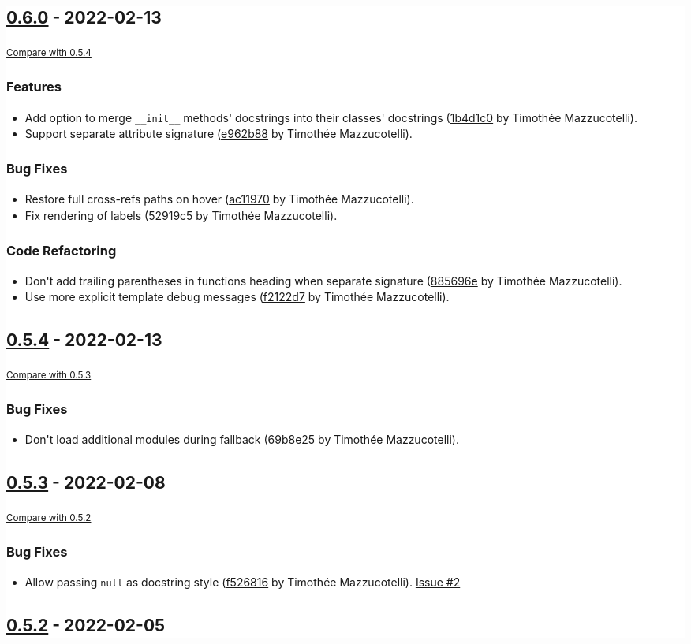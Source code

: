 
## [0.6.0](https://github.com/mkdocstrings/python/releases/tag/0.6.0) - 2022-02-13

<small>[Compare with 0.5.4](https://github.com/mkdocstrings/python/compare/0.5.4...0.6.0)</small>

### Features
- Add option to merge `__init__` methods' docstrings into their classes' docstrings ([1b4d1c0](https://github.com/mkdocstrings/python/commit/1b4d1c0e9254fc51756caed3875fbc8c1da079a6) by Timothée Mazzucotelli).
- Support separate attribute signature ([e962b88](https://github.com/mkdocstrings/python/commit/e962b885f48570762c5bfcefc9b61e5fc1df1c70) by Timothée Mazzucotelli).

### Bug Fixes
- Restore full cross-refs paths on hover ([ac11970](https://github.com/mkdocstrings/python/commit/ac1197062f2e23e819f144fe74a774d504d0ac49) by Timothée Mazzucotelli).
- Fix rendering of labels ([52919c5](https://github.com/mkdocstrings/python/commit/52919c559378a6006bbe931423c5f03eb5883eaf) by Timothée Mazzucotelli).

### Code Refactoring
- Don't add trailing parentheses in functions heading when separate signature ([885696e](https://github.com/mkdocstrings/python/commit/885696e05606d07334e0428128ed688d54098da1) by Timothée Mazzucotelli).
- Use more explicit template debug messages ([f2122d7](https://github.com/mkdocstrings/python/commit/f2122d7fa119ed055ffe2b2bac72d2c643daca1c) by Timothée Mazzucotelli).


## [0.5.4](https://github.com/mkdocstrings/python/releases/tag/0.5.4) - 2022-02-13

<small>[Compare with 0.5.3](https://github.com/mkdocstrings/python/compare/0.5.3...0.5.4)</small>

### Bug Fixes
- Don't load additional modules during fallback ([69b8e25](https://github.com/mkdocstrings/python/commit/69b8e25cddc9e256c5edb8843592a466023aa124) by Timothée Mazzucotelli).


## [0.5.3](https://github.com/mkdocstrings/python/releases/tag/0.5.3) - 2022-02-08

<small>[Compare with 0.5.2](https://github.com/mkdocstrings/python/compare/0.5.2...0.5.3)</small>

### Bug Fixes
- Allow passing `null` as docstring style ([f526816](https://github.com/mkdocstrings/python/commit/f526816ef1d499795c647e6fe184ba91c1d41b1b) by Timothée Mazzucotelli). [Issue #2](https://github.com/mkdocstrings/python/issues/2)


## [0.5.2](https://github.com/mkdocstrings/python/releases/tag/0.5.2) - 2022-02-05
